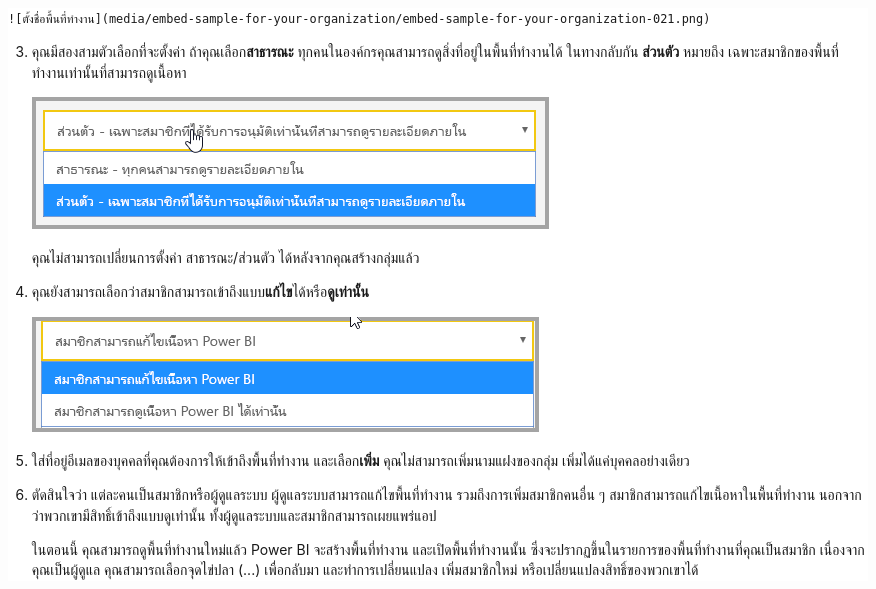     ![ตั้งชื่อพื้นที่ทำงาน](media/embed-sample-for-your-organization/embed-sample-for-your-organization-021.png)

3. คุณมีสองสามตัวเลือกที่จะตั้งค่า ถ้าคุณเลือก**สาธารณะ** ทุกคนในองค์กรคุณสามารถดูสิ่งที่อยู่ในพื้นที่ทำงานได้ ในทางกลับกัน **ส่วนตัว** หมายถึง เฉพาะสมาชิกของพื้นที่ทำงานเท่านั้นที่สามารถดูเนื้อหา

    ![ส่วนตัว/สาธารณะ](media/embed-sample-for-your-organization/embed-sample-for-your-organization-022.png)

    คุณไม่สามารถเปลี่ยนการตั้งค่า สาธารณะ/ส่วนตัว ได้หลังจากคุณสร้างกลุ่มแล้ว

4. คุณยังสามารถเลือกว่าสมาชิกสามารถเข้าถึงแบบ**แก้ไข**ได้หรือ**ดูเท่านั้น**

    ![การเพิ่มสมาชิก](media/embed-sample-for-your-organization/embed-sample-for-your-organization-023.png)

5. ใส่ที่อยู่อีเมลของบุคคลที่คุณต้องการให้เข้าถึงพื้นที่ทำงาน และเลือก**เพิ่ม** คุณไม่สามารถเพิ่มนามแฝงของกลุ่ม เพิ่มได้แค่บุคคลอย่างเดียว

6. ตัดสินใจว่า แต่ละคนเป็นสมาชิกหรือผู้ดูแลระบบ ผู้ดูแลระบบสามารถแก้ไขพื้นที่ทำงาน รวมถึงการเพิ่มสมาชิกคนอื่น ๆ สมาชิกสามารถแก้ไขเนื้อหาในพื้นที่ทำงาน นอกจากว่าพวกเขามีสิทธิ์เข้าถึงแบบดูเท่านั้น ทั้งผู้ดูแลระบบและสมาชิกสามารถเผยแพร่แอป

    ในตอนนี้ คุณสามารถดูพื้นที่ทำงานใหม่แล้ว Power BI จะสร้างพื้นที่ทำงาน และเปิดพื้นที่ทำงานนั้น ซึ่งจะปรากฏขึ้นในรายการของพื้นที่ทำงานที่คุณเป็นสมาชิก เนื่องจากคุณเป็นผู้ดูแล คุณสามารถเลือกจุดไข่ปลา (...) เพื่อกลับมา และทำการเปลี่ยนแปลง เพิ่มสมาชิกใหม่ หรือเปลี่ยนแปลงสิทธิ์ของพวกเขาได้
